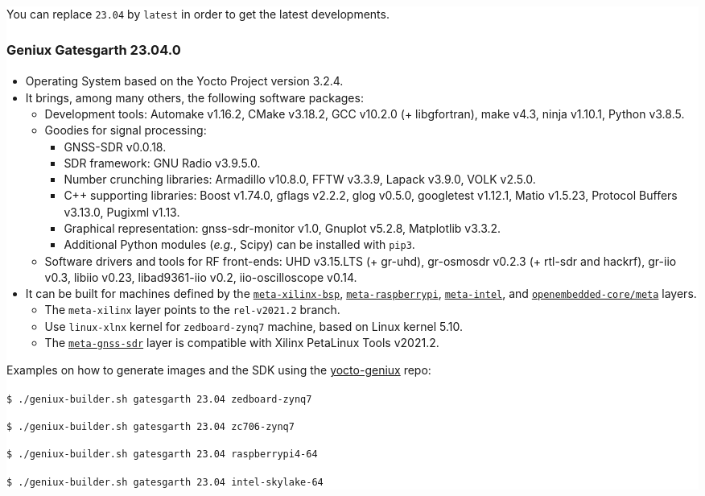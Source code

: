 You can replace `23.04` by `latest` in order to get the latest developments.

### Geniux Gatesgarth 23.04.0

* Operating System based on the Yocto Project version 3.2.4.
* It brings, among many others, the following software packages:
  * Development tools: Automake v1.16.2, CMake v3.18.2, GCC v10.2.0
    (+&nbsp;libgfortran), make v4.3, ninja v1.10.1, Python v3.8.5.
  * Goodies for signal processing:
    - GNSS-SDR v0.0.18.
    - SDR framework: GNU Radio v3.9.5.0.
    - Number crunching libraries: Armadillo v10.8.0, FFTW v3.3.9, Lapack v3.9.0,
      VOLK v2.5.0.
    - C++ supporting libraries: Boost v1.74.0, gflags v2.2.2, glog v0.5.0,
      googletest v1.12.1, Matio v1.5.23, Protocol Buffers v3.13.0, Pugixml
      v1.13.
    - Graphical representation: gnss-sdr-monitor v1.0, Gnuplot v5.2.8,
      Matplotlib v3.3.2.
    - Additional Python modules (_e.g._, Scipy) can be installed with `pip3`.
  * Software drivers and tools for RF front-ends: UHD v3.15.LTS (+ gr-uhd),
    gr-osmosdr v0.2.3 (+ rtl-sdr and hackrf), gr-iio v0.3, libiio v0.23,
    libad9361-iio v0.2, iio-oscilloscope v0.14.
* It can be built for machines defined by the
  [`meta-xilinx-bsp`](https://github.com/Xilinx/meta-xilinx/tree/rel-v2021.2/meta-xilinx-bsp/conf/machine/),
  [`meta-raspberrypi`](https://git.yoctoproject.org/meta-raspberrypi/tree/conf/machine?h=gatesgarth),
  [`meta-intel`](https://git.yoctoproject.org/meta-intel/tree/conf/machine?h=gatesgarth),
  and
  [`openembedded-core/meta`](https://github.com/openembedded/openembedded-core/tree/gatesgarth/meta/conf/machine)
  layers.
  * The `meta-xilinx` layer points to the `rel-v2021.2` branch.
  * Use `linux-xlnx` kernel for `zedboard-zynq7` machine, based on Linux kernel
  5.10.
  * The
  [`meta-gnss-sdr`](https://github.com/carlesfernandez/meta-gnss-sdr/tree/gatesgarth)
  layer is compatible with Xilinx PetaLinux Tools v2021.2.


Examples on how to generate images and the SDK using the
[yocto-geniux](https://github.com/carlesfernandez/yocto-geniux) repo:

```console
$ ./geniux-builder.sh gatesgarth 23.04 zedboard-zynq7
```

```console
$ ./geniux-builder.sh gatesgarth 23.04 zc706-zynq7
```

```console
$ ./geniux-builder.sh gatesgarth 23.04 raspberrypi4-64
```

```console
$ ./geniux-builder.sh gatesgarth 23.04 intel-skylake-64
```
